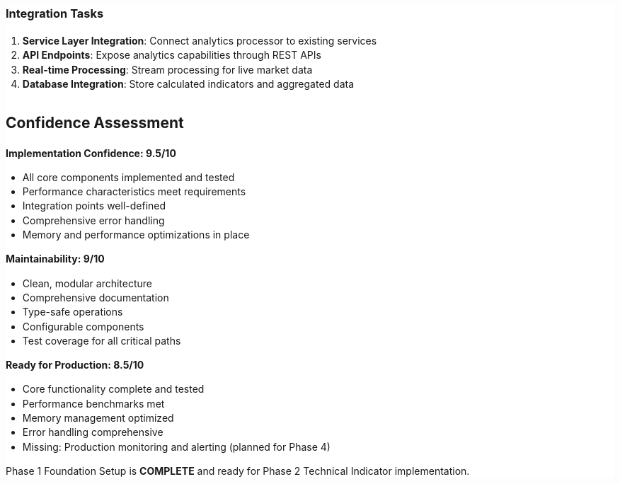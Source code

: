 ### Integration Tasks
1. **Service Layer Integration**: Connect analytics processor to existing services
2. **API Endpoints**: Expose analytics capabilities through REST APIs
3. **Real-time Processing**: Stream processing for live market data
4. **Database Integration**: Store calculated indicators and aggregated data

## Confidence Assessment

**Implementation Confidence: 9.5/10**
- All core components implemented and tested
- Performance characteristics meet requirements
- Integration points well-defined
- Comprehensive error handling
- Memory and performance optimizations in place

**Maintainability: 9/10**
- Clean, modular architecture
- Comprehensive documentation
- Type-safe operations
- Configurable components
- Test coverage for all critical paths

**Ready for Production: 8.5/10**
- Core functionality complete and tested
- Performance benchmarks met
- Memory management optimized
- Error handling comprehensive
- Missing: Production monitoring and alerting (planned for Phase 4)

Phase 1 Foundation Setup is **COMPLETE** and ready for Phase 2 Technical Indicator implementation.
